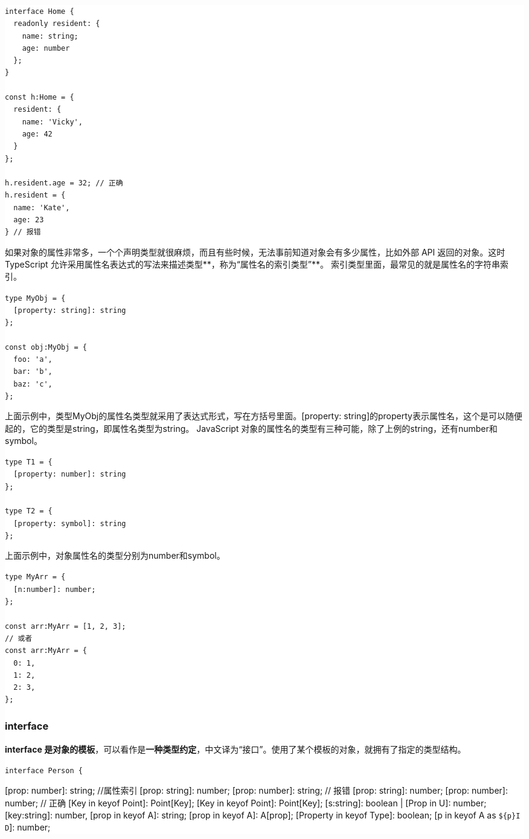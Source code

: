 ```
interface Home {
  readonly resident: {
    name: string;
    age: number
  };
}

const h:Home = {
  resident: {
    name: 'Vicky',
    age: 42
  }
};

h.resident.age = 32; // 正确
h.resident = {
  name: 'Kate',
  age: 23 
} // 报错
```
如果对象的属性非常多，一个个声明类型就很麻烦，而且有些时候，无法事前知道对象会有多少属性，比如外部 API 返回的对象。这时 TypeScript 允许采用属性名表达式的写法来描述类型**，称为“属性名的索引类型”**。
索引类型里面，最常见的就是属性名的字符串索引。
```
type MyObj = {
  [property: string]: string
};

const obj:MyObj = {
  foo: 'a',
  bar: 'b',
  baz: 'c',
};
```
上面示例中，类型MyObj的属性名类型就采用了表达式形式，写在方括号里面。[property: string]的property表示属性名，这个是可以随便起的，它的类型是string，即属性名类型为string。
JavaScript 对象的属性名的类型有三种可能，除了上例的string，还有number和symbol。
```
type T1 = {
  [property: number]: string
};

type T2 = {
  [property: symbol]: string
};
```
上面示例中，对象属性名的类型分别为number和symbol。
```
type MyArr = {
  [n:number]: number;
};

const arr:MyArr = [1, 2, 3];
// 或者
const arr:MyArr = {
  0: 1,
  1: 2,
  2: 3,
};
```
### interface
**interface 是对象的模板**，可以看作是**一种类型约定**，中文译为“接口”。使用了某个模板的对象，就拥有了指定的类型结构。
```
interface Person {
```

  [prop: number]: string; //属性索引
  [prop: string]: number;
  [prop: number]: string; // 报错
  [prop: string]: number;
  [prop: number]: number; // 正确
  [Key in keyof Point]: Point[Key];
  [Key in keyof Point]: Point[Key];
  [s:string]: boolean |
  [Prop in U]: number;
  [key:string]: number,
  [prop in keyof A]: string;
  [prop in keyof A]: A[prop];
  [Property in keyof Type]: boolean;
  [p in keyof A as `${p}ID`]: number;